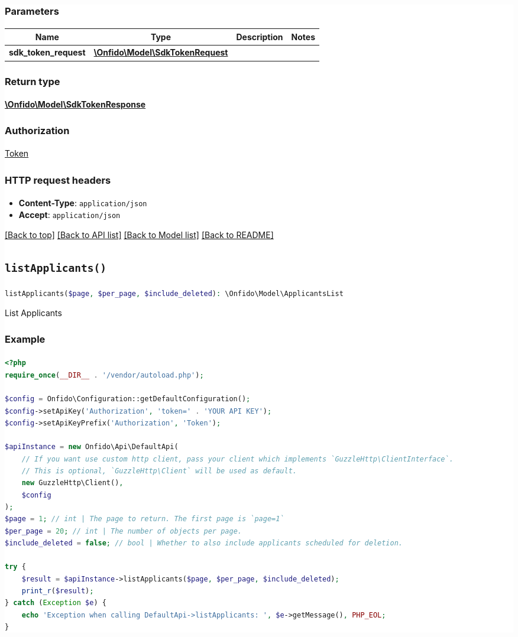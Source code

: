 ### Parameters

Name | Type | Description  | Notes
------------- | ------------- | ------------- | -------------
 **sdk_token_request** | [**\Onfido\Model\SdkTokenRequest**](../Model/SdkTokenRequest.md)|  |

### Return type

[**\Onfido\Model\SdkTokenResponse**](../Model/SdkTokenResponse.md)

### Authorization

[Token](../../README.md#Token)

### HTTP request headers

- **Content-Type**: `application/json`
- **Accept**: `application/json`

[[Back to top]](#) [[Back to API list]](../../README.md#endpoints)
[[Back to Model list]](../../README.md#models)
[[Back to README]](../../README.md)

## `listApplicants()`

```php
listApplicants($page, $per_page, $include_deleted): \Onfido\Model\ApplicantsList
```

List Applicants

### Example

```php
<?php
require_once(__DIR__ . '/vendor/autoload.php');

$config = Onfido\Configuration::getDefaultConfiguration();
$config->setApiKey('Authorization', 'token=' . 'YOUR API KEY');
$config->setApiKeyPrefix('Authorization', 'Token');

$apiInstance = new Onfido\Api\DefaultApi(
    // If you want use custom http client, pass your client which implements `GuzzleHttp\ClientInterface`.
    // This is optional, `GuzzleHttp\Client` will be used as default.
    new GuzzleHttp\Client(),
    $config
);
$page = 1; // int | The page to return. The first page is `page=1`
$per_page = 20; // int | The number of objects per page.
$include_deleted = false; // bool | Whether to also include applicants scheduled for deletion.

try {
    $result = $apiInstance->listApplicants($page, $per_page, $include_deleted);
    print_r($result);
} catch (Exception $e) {
    echo 'Exception when calling DefaultApi->listApplicants: ', $e->getMessage(), PHP_EOL;
}
```
